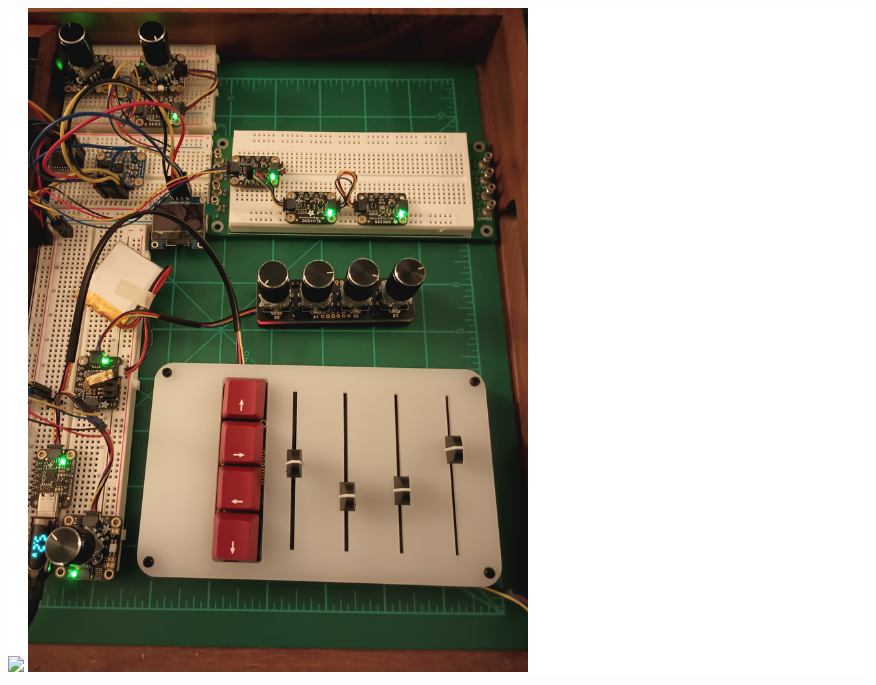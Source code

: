 <img src="./gallery/IMG_20231005_222247762.jpg" width="500">

<img src="./gallery/IMG_20231017_212401856.jpg" width="500">
